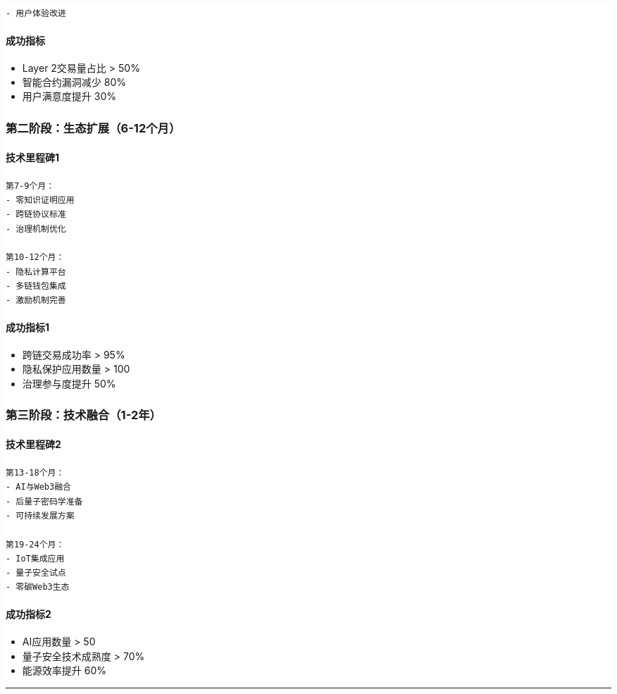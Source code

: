 ```plaintext
- 用户体验改进
```

#### 成功指标

- Layer 2交易量占比 > 50%
- 智能合约漏洞减少 80%
- 用户满意度提升 30%

### 第二阶段：生态扩展（6-12个月）

#### 技术里程碑1

```plaintext
第7-9个月：
- 零知识证明应用
- 跨链协议标准
- 治理机制优化

第10-12个月：
- 隐私计算平台
- 多链钱包集成
- 激励机制完善
```

#### 成功指标1

- 跨链交易成功率 > 95%
- 隐私保护应用数量 > 100
- 治理参与度提升 50%

### 第三阶段：技术融合（1-2年）

#### 技术里程碑2

```plaintext
第13-18个月：
- AI与Web3融合
- 后量子密码学准备
- 可持续发展方案

第19-24个月：
- IoT集成应用
- 量子安全试点
- 零碳Web3生态
```

#### 成功指标2

- AI应用数量 > 50
- 量子安全技术成熟度 > 70%
- 能源效率提升 60%

---
